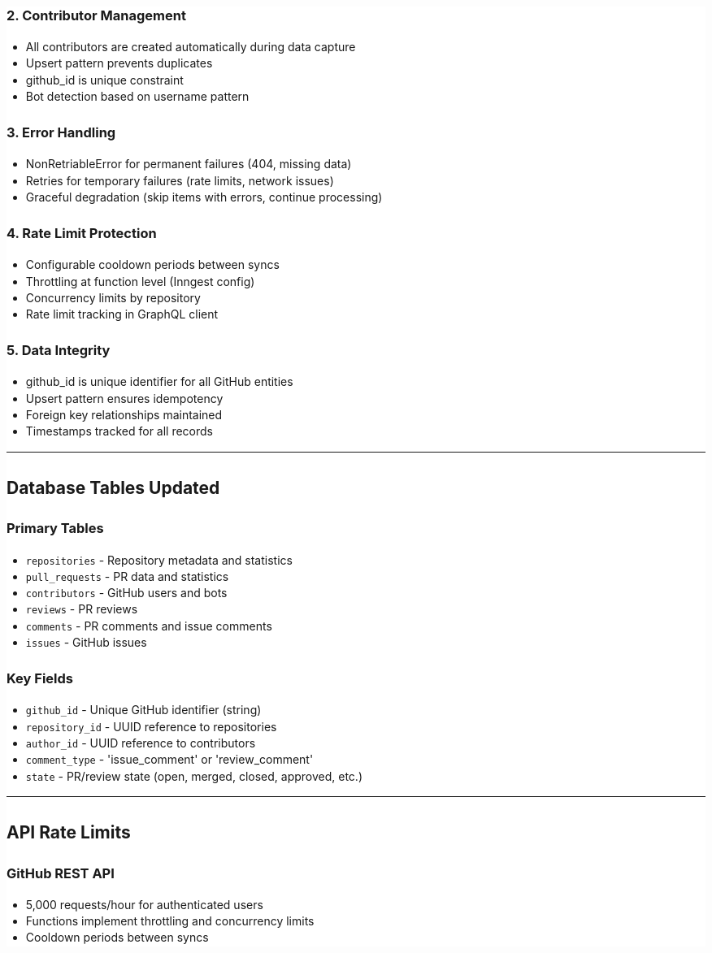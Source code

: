 ### 2. Contributor Management
- All contributors are created automatically during data capture
- Upsert pattern prevents duplicates
- github_id is unique constraint
- Bot detection based on username pattern

### 3. Error Handling
- NonRetriableError for permanent failures (404, missing data)
- Retries for temporary failures (rate limits, network issues)
- Graceful degradation (skip items with errors, continue processing)

### 4. Rate Limit Protection
- Configurable cooldown periods between syncs
- Throttling at function level (Inngest config)
- Concurrency limits by repository
- Rate limit tracking in GraphQL client

### 5. Data Integrity
- github_id is unique identifier for all GitHub entities
- Upsert pattern ensures idempotency
- Foreign key relationships maintained
- Timestamps tracked for all records

---

## Database Tables Updated

### Primary Tables
- `repositories` - Repository metadata and statistics
- `pull_requests` - PR data and statistics
- `contributors` - GitHub users and bots
- `reviews` - PR reviews
- `comments` - PR comments and issue comments
- `issues` - GitHub issues

### Key Fields
- `github_id` - Unique GitHub identifier (string)
- `repository_id` - UUID reference to repositories
- `author_id` - UUID reference to contributors
- `comment_type` - 'issue_comment' or 'review_comment'
- `state` - PR/review state (open, merged, closed, approved, etc.)

---

## API Rate Limits

### GitHub REST API
- 5,000 requests/hour for authenticated users
- Functions implement throttling and concurrency limits
- Cooldown periods between syncs

